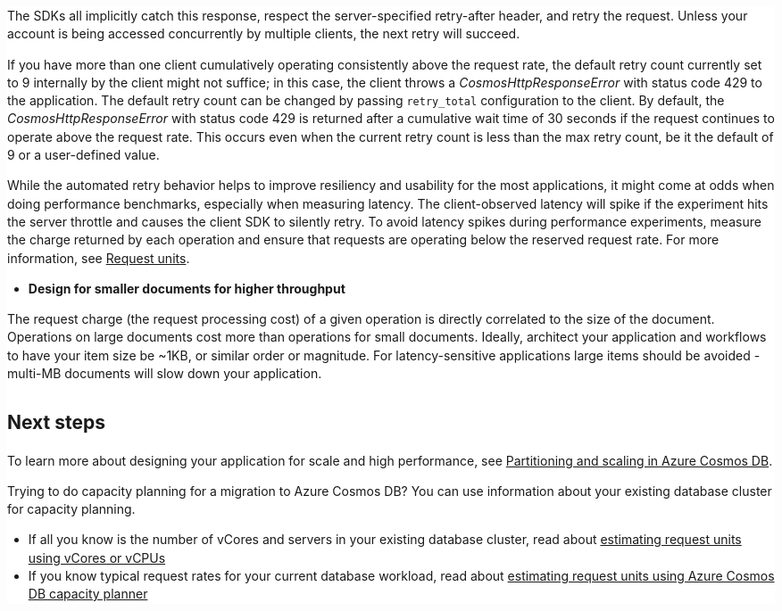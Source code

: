 The SDKs all implicitly catch this response, respect the server-specified retry-after header, and retry the request. Unless your account is being accessed concurrently by multiple clients, the next retry will succeed.

If you have more than one client cumulatively operating consistently above the request rate, the default retry count currently set to 9 internally by the client might not suffice; in this case, the client throws a *CosmosHttpResponseError* with status code 429 to the application. The default retry count can be changed by passing `retry_total` configuration to the client. By default, the *CosmosHttpResponseError* with status code 429 is returned after a cumulative wait time of 30 seconds if the request continues to operate above the request rate. This occurs even when the current retry count is less than the max retry count, be it the default of 9 or a user-defined value.

While the automated retry behavior helps to improve resiliency and usability for the most applications, it might come at odds when doing performance benchmarks, especially when measuring latency. The client-observed latency will spike if the experiment hits the server throttle and causes the client SDK to silently retry. To avoid latency spikes during performance experiments, measure the charge returned by each operation and ensure that requests are operating below the reserved request rate. For more information, see [Request units](../request-units.md).

* **Design for smaller documents for higher throughput**

The request charge (the request processing cost) of a given operation is directly correlated to the size of the document. Operations on large documents cost more than operations for small documents. Ideally, architect your application and workflows to have your item size be ~1KB, or similar order or magnitude. For latency-sensitive applications large items should be avoided - multi-MB documents will slow down your application.

## Next steps

To learn more about designing your application for scale and high performance, see [Partitioning and scaling in Azure Cosmos DB](../partitioning-overview.md).

Trying to do capacity planning for a migration to Azure Cosmos DB? You can use information about your existing database cluster for capacity planning.
* If all you know is the number of vCores and servers in your existing database cluster, read about [estimating request units using vCores or vCPUs](../convert-vcore-to-request-unit.md) 
* If you know typical request rates for your current database workload, read about [estimating request units using Azure Cosmos DB capacity planner](estimate-ru-with-capacity-planner.md)
